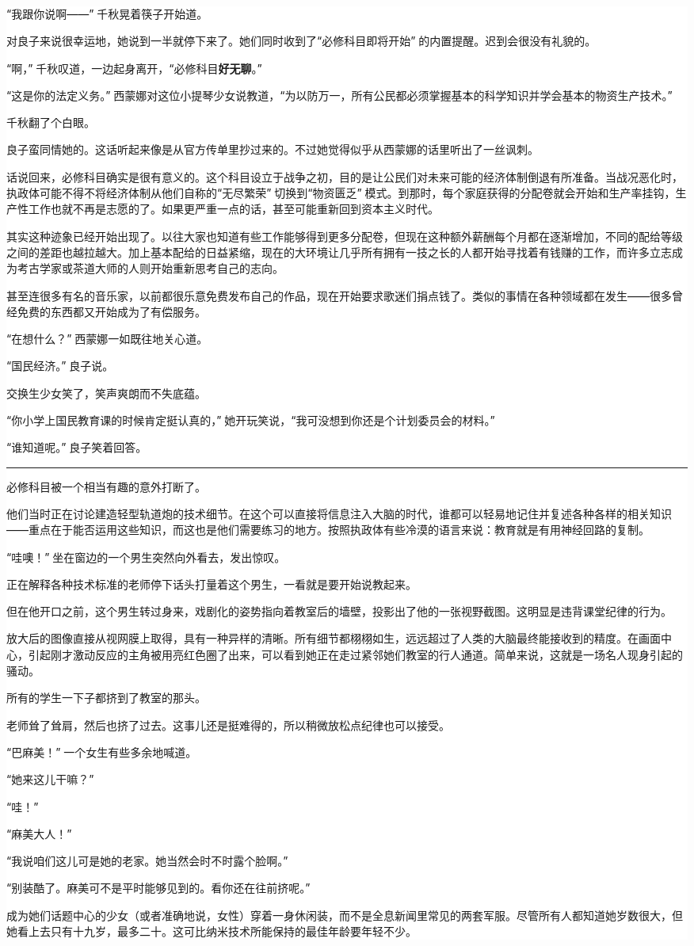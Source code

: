 “我跟你说啊——” 千秋晃着筷子开始道。

对良子来说很幸运地，她说到一半就停下来了。她们同时收到了“必修科目即将开始” 的内置提醒。迟到会很没有礼貌的。

“啊，” 千秋叹道，一边起身离开，“必修科目**好无聊**。”

“这是你的法定义务。” 西蒙娜对这位小提琴少女说教道，“为以防万一，所有公民都必须掌握基本的科学知识并学会基本的物资生产技术。”

千秋翻了个白眼。

良子蛮同情她的。这话听起来像是从官方传单里抄过来的。不过她觉得似乎从西蒙娜的话里听出了一丝讽刺。

话说回来，必修科目确实是很有意义的。这个科目设立于战争之初，目的是让公民们对未来可能的经济体制倒退有所准备。当战况恶化时，执政体可能不得不将经济体制从他们自称的“无尽繁荣” 切换到“物资匮乏” 模式。到那时，每个家庭获得的分配卷就会开始和生产率挂钩，生产性工作也就不再是志愿的了。如果更严重一点的话，甚至可能重新回到资本主义时代。

其实这种迹象已经开始出现了。以往大家也知道有些工作能够得到更多分配卷，但现在这种额外薪酬每个月都在逐渐增加，不同的配给等级之间的差距也越拉越大。加上基本配给的日益紧缩，现在的大环境让几乎所有拥有一技之长的人都开始寻找着有钱赚的工作，而许多立志成为考古学家或茶道大师的人则开始重新思考自己的志向。

甚至连很多有名的音乐家，以前都很乐意免费发布自己的作品，现在开始要求歌迷们捐点钱了。类似的事情在各种领域都在发生——很多曾经免费的东西都又开始成为了有偿服务。

“在想什么？” 西蒙娜一如既往地关心道。

“国民经济。” 良子说。

交换生少女笑了，笑声爽朗而不失底蕴。

“你小学上国民教育课的时候肯定挺认真的，” 她开玩笑说，“我可没想到你还是个计划委员会的材料。”

“谁知道呢。” 良子笑着回答。

---

必修科目被一个相当有趣的意外打断了。

他们当时正在讨论建造轻型轨道炮的技术细节。在这个可以直接将信息注入大脑的时代，谁都可以轻易地记住并复述各种各样的相关知识——重点在于能否运用这些知识，而这也是他们需要练习的地方。按照执政体有些冷漠的语言来说：教育就是有用神经回路的复制。

“哇噢！” 坐在窗边的一个男生突然向外看去，发出惊叹。

正在解释各种技术标准的老师停下话头打量着这个男生，一看就是要开始说教起来。

但在他开口之前，这个男生转过身来，戏剧化的姿势指向着教室后的墙壁，投影出了他的一张视野截图。这明显是违背课堂纪律的行为。

放大后的图像直接从视网膜上取得，具有一种异样的清晰。所有细节都栩栩如生，远远超过了人类的大脑最终能接收到的精度。在画面中心，引起刚才激动反应的主角被用亮红色圈了出来，可以看到她正在走过紧邻她们教室的行人通道。简单来说，这就是一场名人现身引起的骚动。

所有的学生一下子都挤到了教室的那头。

老师耸了耸肩，然后也挤了过去。这事儿还是挺难得的，所以稍微放松点纪律也可以接受。

“巴麻美！” 一个女生有些多余地喊道。

“她来这儿干嘛？”

“哇！”

“麻美大人！”

“我说咱们这儿可是她的老家。她当然会时不时露个脸啊。”

“别装酷了。麻美可不是平时能够见到的。看你还在往前挤呢。”

成为她们话题中心的少女（或者准确地说，女性）穿着一身休闲装，而不是全息新闻里常见的两套军服。尽管所有人都知道她岁数很大，但她看上去只有十九岁，最多二十。这可比纳米技术所能保持的最佳年龄要年轻不少。
